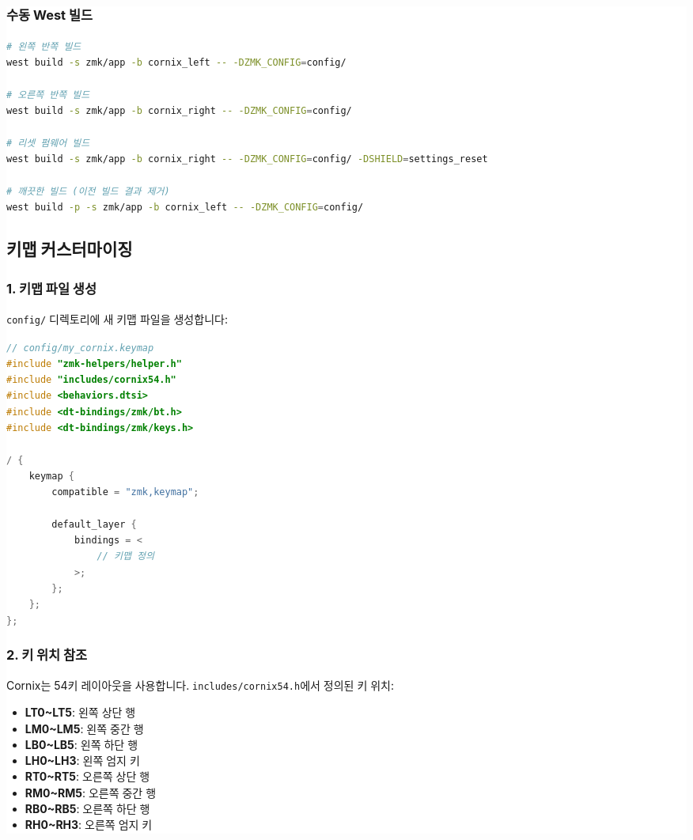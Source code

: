 ### 수동 West 빌드

```bash
# 왼쪽 반쪽 빌드
west build -s zmk/app -b cornix_left -- -DZMK_CONFIG=config/

# 오른쪽 반쪽 빌드
west build -s zmk/app -b cornix_right -- -DZMK_CONFIG=config/

# 리셋 펌웨어 빌드
west build -s zmk/app -b cornix_right -- -DZMK_CONFIG=config/ -DSHIELD=settings_reset

# 깨끗한 빌드 (이전 빌드 결과 제거)
west build -p -s zmk/app -b cornix_left -- -DZMK_CONFIG=config/
```

## 키맵 커스터마이징

### 1. 키맵 파일 생성

`config/` 디렉토리에 새 키맵 파일을 생성합니다:

```c
// config/my_cornix.keymap
#include "zmk-helpers/helper.h"
#include "includes/cornix54.h"
#include <behaviors.dtsi>
#include <dt-bindings/zmk/bt.h>
#include <dt-bindings/zmk/keys.h>

/ {
    keymap {
        compatible = "zmk,keymap";
        
        default_layer {
            bindings = <
                // 키맵 정의
            >;
        };
    };
};
```

### 2. 키 위치 참조

Cornix는 54키 레이아웃을 사용합니다. `includes/cornix54.h`에서 정의된 키 위치:

- **LT0~LT5**: 왼쪽 상단 행
- **LM0~LM5**: 왼쪽 중간 행
- **LB0~LB5**: 왼쪽 하단 행
- **LH0~LH3**: 왼쪽 엄지 키
- **RT0~RT5**: 오른쪽 상단 행
- **RM0~RM5**: 오른쪽 중간 행
- **RB0~RB5**: 오른쪽 하단 행
- **RH0~RH3**: 오른쪽 엄지 키
